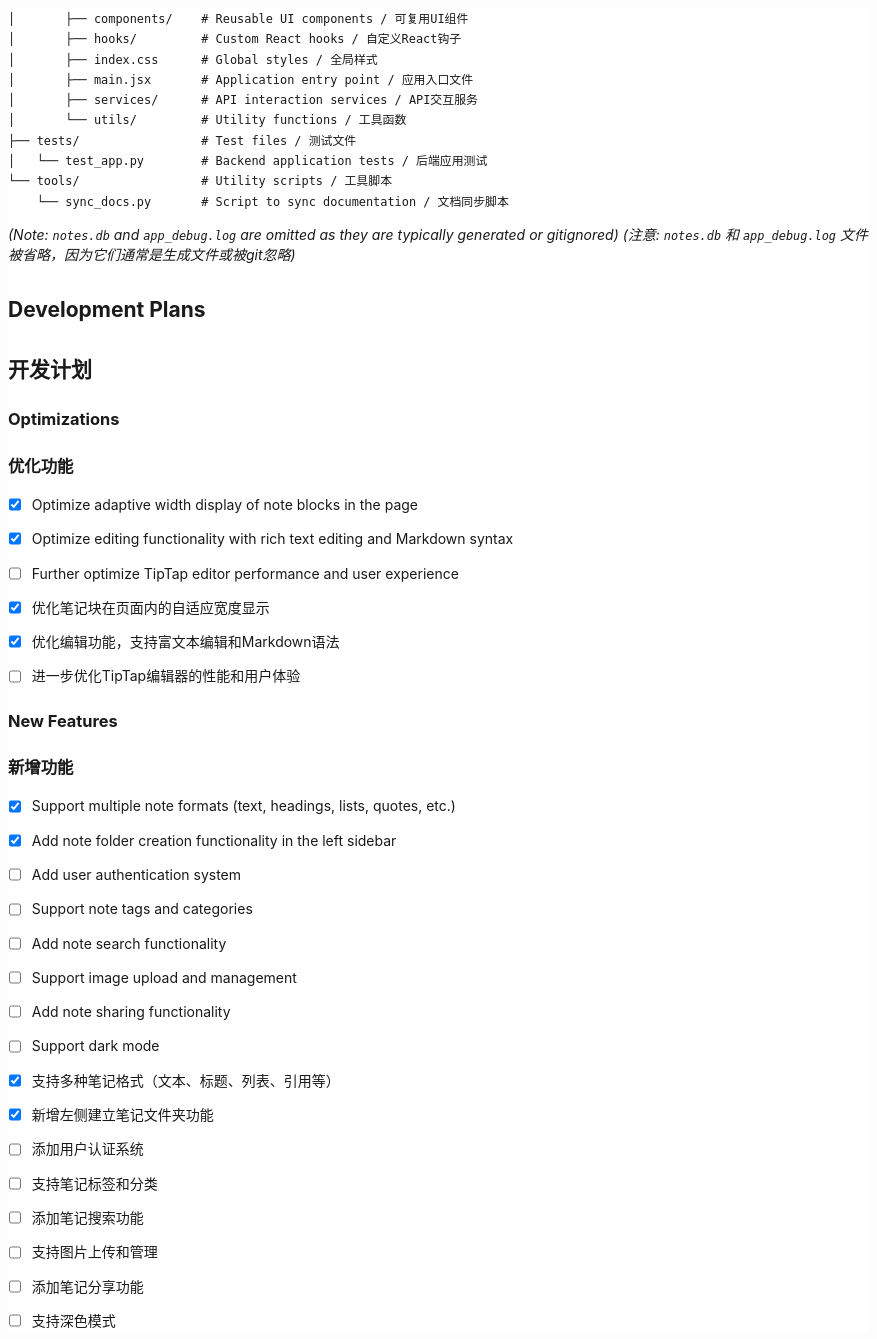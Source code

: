 ```
│       ├── components/    # Reusable UI components / 可复用UI组件
│       ├── hooks/         # Custom React hooks / 自定义React钩子
│       ├── index.css      # Global styles / 全局样式
│       ├── main.jsx       # Application entry point / 应用入口文件
│       ├── services/      # API interaction services / API交互服务
│       └── utils/         # Utility functions / 工具函数
├── tests/                 # Test files / 测试文件
│   └── test_app.py        # Backend application tests / 后端应用测试
└── tools/                 # Utility scripts / 工具脚本
    └── sync_docs.py       # Script to sync documentation / 文档同步脚本
```
*(Note: `notes.db` and `app_debug.log` are omitted as they are typically generated or gitignored)*
*(注意: `notes.db` 和 `app_debug.log` 文件被省略，因为它们通常是生成文件或被git忽略)*

## Development Plans
## 开发计划

### Optimizations
### 优化功能

- [x] Optimize adaptive width display of note blocks in the page
- [x] Optimize editing functionality with rich text editing and Markdown syntax
- [ ] Further optimize TipTap editor performance and user experience

- [x] 优化笔记块在页面内的自适应宽度显示
- [x] 优化编辑功能，支持富文本编辑和Markdown语法
- [ ] 进一步优化TipTap编辑器的性能和用户体验

### New Features
### 新增功能

- [x] Support multiple note formats (text, headings, lists, quotes, etc.)
- [x] Add note folder creation functionality in the left sidebar
- [ ] Add user authentication system
- [ ] Support note tags and categories
- [ ] Add note search functionality
- [ ] Support image upload and management
- [ ] Add note sharing functionality
- [ ] Support dark mode

- [x] 支持多种笔记格式（文本、标题、列表、引用等）
- [x] 新增左侧建立笔记文件夹功能
- [ ] 添加用户认证系统
- [ ] 支持笔记标签和分类
- [ ] 添加笔记搜索功能
- [ ] 支持图片上传和管理
- [ ] 添加笔记分享功能
- [ ] 支持深色模式
